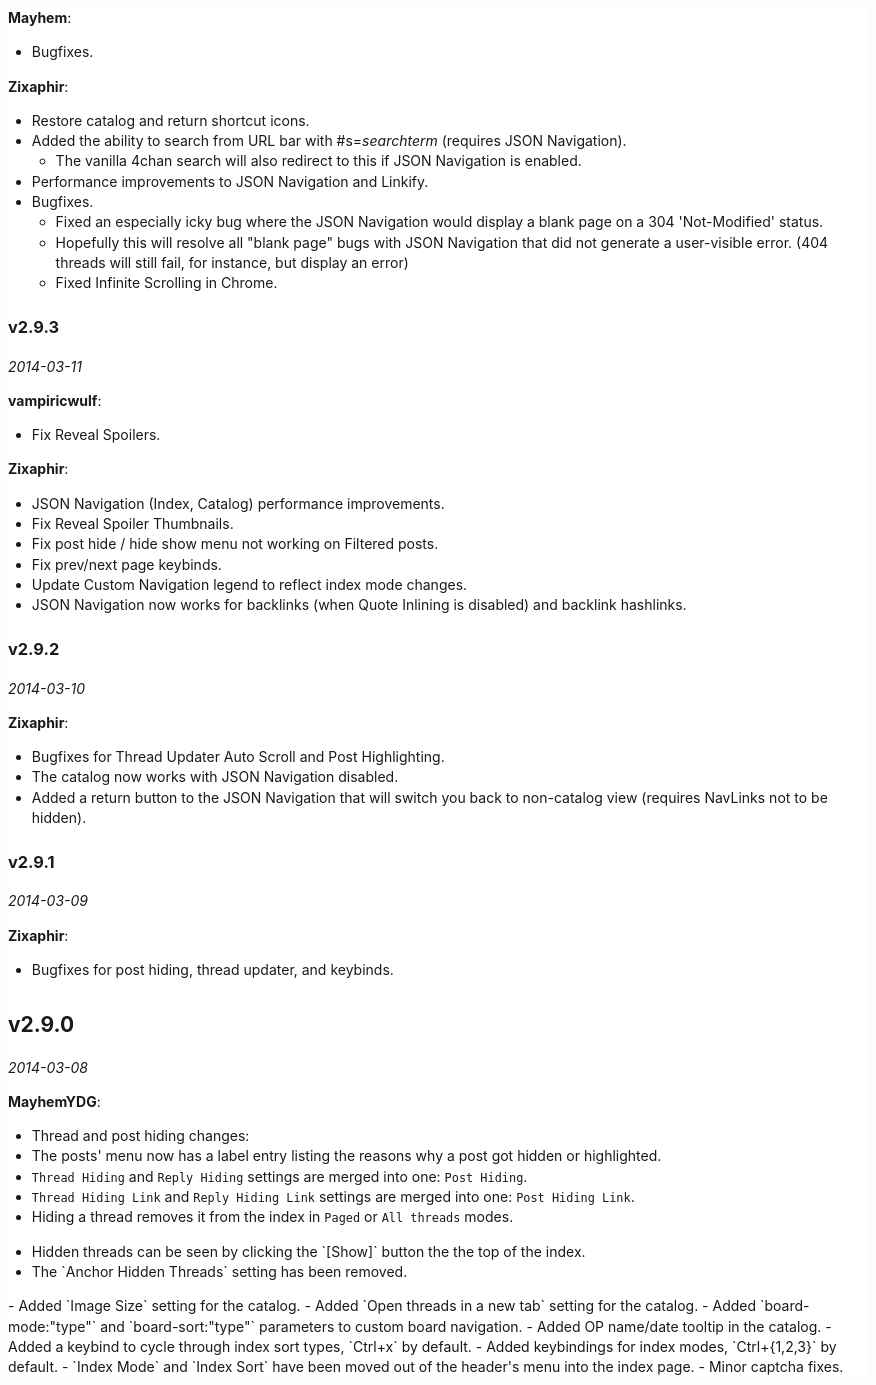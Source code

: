 **Mayhem**:
- Bugfixes.

**Zixaphir**:
- Restore catalog and return shortcut icons.
- Added the ability to search from URL bar with #s=_searchterm_ (requires JSON Navigation).
  - The vanilla 4chan search will also redirect to this if JSON Navigation is enabled.
- Performance improvements to JSON Navigation and Linkify.
- Bugfixes.
  - Fixed an especially icky bug where the JSON Navigation would display a blank page on a 304 'Not-Modified' status.
  - Hopefully this will resolve all "blank page" bugs with JSON Navigation that did not generate a user-visible error. (404 threads will still fail, for instance, but display an error)
  - Fixed Infinite Scrolling in Chrome.

### v2.9.3
*2014-03-11*

**vampiricwulf**:
- Fix Reveal Spoilers.

**Zixaphir**:
- JSON Navigation (Index, Catalog) performance improvements.
- Fix Reveal Spoiler Thumbnails.
- Fix post hide / hide show menu not working on Filtered posts.
- Fix prev/next page keybinds.
- Update Custom Navigation legend to reflect index mode changes.
- JSON Navigation now works for backlinks (when Quote Inlining is disabled) and backlink hashlinks.

### v2.9.2
*2014-03-10*

**Zixaphir**:
- Bugfixes for Thread Updater Auto Scroll and Post Highlighting.
- The catalog now works with JSON Navigation disabled.
- Added a return button to the JSON Navigation that will switch you back to non-catalog view (requires NavLinks not to be hidden).

### v2.9.1
*2014-03-09*

**Zixaphir**:
- Bugfixes for post hiding, thread updater, and keybinds.

## v2.9.0
*2014-03-08*

**MayhemYDG**:
- Thread and post hiding changes:
 - The posts' menu now has a label entry listing the reasons why a post got hidden or highlighted.
 - `Thread Hiding` and `Reply Hiding` settings are merged into one: `Post Hiding`.
 - `Thread Hiding Link` and `Reply Hiding Link` settings are merged into one: `Post Hiding Link`.
 - Hiding a thread removes it from the index in `Paged` or `All threads` modes.
 <ul>
  <li> Hidden threads can be seen by clicking the `[Show]` button the the top of the index.
  <li> The `Anchor Hidden Threads` setting has been removed.
 </ul>
- Added `Image Size` setting for the catalog.
- Added `Open threads in a new tab` setting for the catalog.
- Added `board-mode:"type"` and `board-sort:"type"` parameters to custom board navigation.
- Added OP name/date tooltip in the catalog.
- Added a keybind to cycle through index sort types, `Ctrl+x` by default.
- Added keybindings for index modes, `Ctrl+{1,2,3}` by default.
- `Index Mode` and `Index Sort` have been moved out of the header's menu into the index page.
- Minor captcha fixes.